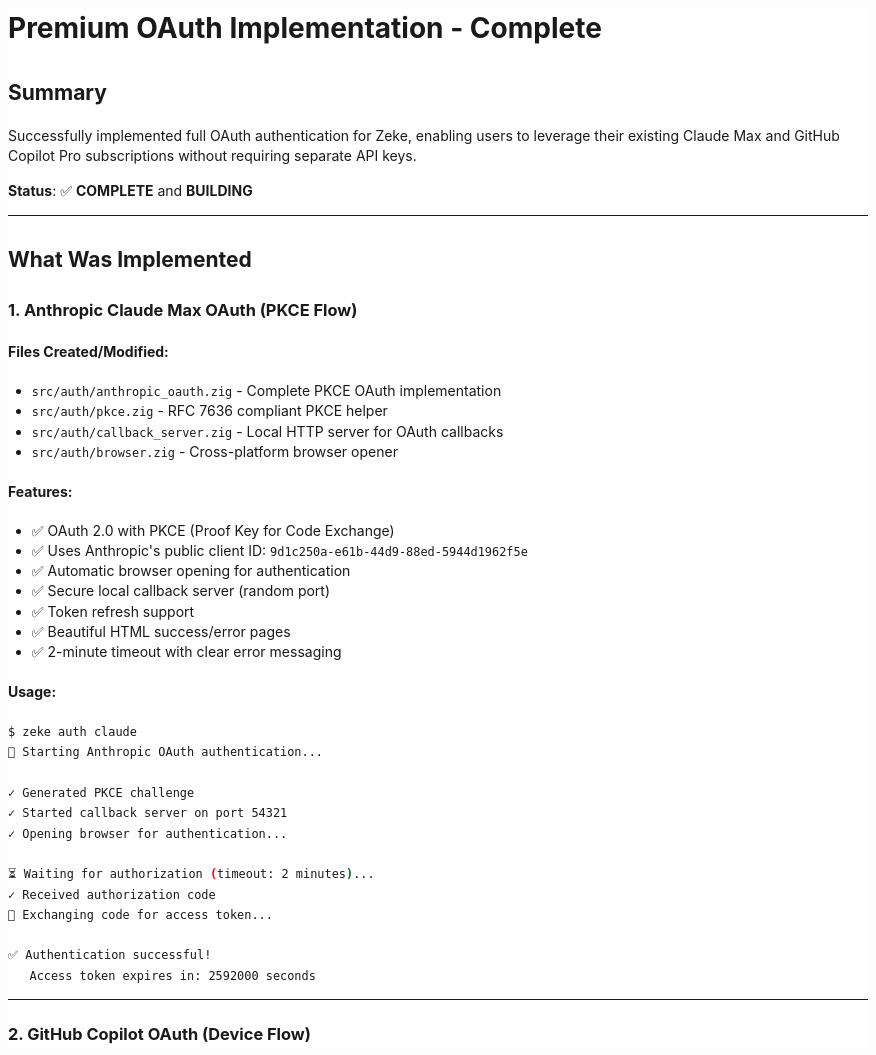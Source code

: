 # Premium OAuth Implementation - Complete

## Summary

Successfully implemented full OAuth authentication for Zeke, enabling users to leverage their existing Claude Max and GitHub Copilot Pro subscriptions without requiring separate API keys.

**Status**: ✅ **COMPLETE** and **BUILDING**

---

## What Was Implemented

### 1. **Anthropic Claude Max OAuth (PKCE Flow)**

#### Files Created/Modified:
- `src/auth/anthropic_oauth.zig` - Complete PKCE OAuth implementation
- `src/auth/pkce.zig` - RFC 7636 compliant PKCE helper
- `src/auth/callback_server.zig` - Local HTTP server for OAuth callbacks
- `src/auth/browser.zig` - Cross-platform browser opener

#### Features:
- ✅ OAuth 2.0 with PKCE (Proof Key for Code Exchange)
- ✅ Uses Anthropic's public client ID: `9d1c250a-e61b-44d9-88ed-5944d1962f5e`
- ✅ Automatic browser opening for authentication
- ✅ Secure local callback server (random port)
- ✅ Token refresh support
- ✅ Beautiful HTML success/error pages
- ✅ 2-minute timeout with clear error messaging

#### Usage:
```bash
$ zeke auth claude
🔐 Starting Anthropic OAuth authentication...

✓ Generated PKCE challenge
✓ Started callback server on port 54321
✓ Opening browser for authentication...

⏳ Waiting for authorization (timeout: 2 minutes)...
✓ Received authorization code
🔄 Exchanging code for access token...

✅ Authentication successful!
   Access token expires in: 2592000 seconds
```

---

### 2. **GitHub Copilot OAuth (Device Flow)**

